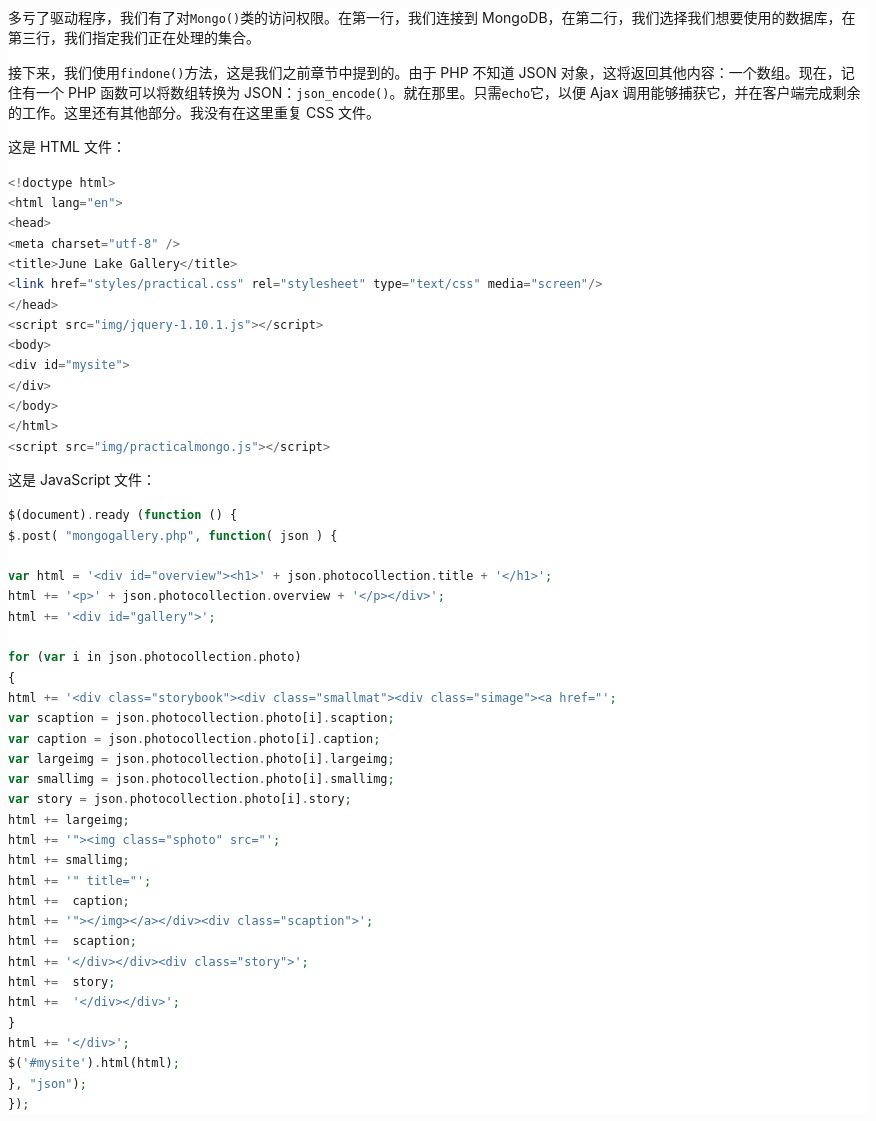 多亏了驱动程序，我们有了对`Mongo()`类的访问权限。在第一行，我们连接到 MongoDB，在第二行，我们选择我们想要使用的数据库，在第三行，我们指定我们正在处理的集合。

接下来，我们使用`findone()`方法，这是我们之前章节中提到的。由于 PHP 不知道 JSON 对象，这将返回其他内容：一个数组。现在，记住有一个 PHP 函数可以将数组转换为 JSON：`json_encode()`。就在那里。只需`echo`它，以便 Ajax 调用能够捕获它，并在客户端完成剩余的工作。这里还有其他部分。我没有在这里重复 CSS 文件。

这是 HTML 文件：

```php
<!doctype html>
<html lang="en">
<head>
<meta charset="utf-8" />
<title>June Lake Gallery</title>
<link href="styles/practical.css" rel="stylesheet" type="text/css" media="screen"/>
</head>
<script src="img/jquery-1.10.1.js"></script>
<body>
<div id="mysite">
</div>
</body>
</html>
<script src="img/practicalmongo.js"></script>
```

这是 JavaScript 文件：

```php
$(document).ready (function () {
$.post( "mongogallery.php", function( json ) {

var html = '<div id="overview"><h1>' + json.photocollection.title + '</h1>';
html += '<p>' + json.photocollection.overview + '</p></div>';
html += '<div id="gallery">';

for (var i in json.photocollection.photo)
{
html += '<div class="storybook"><div class="smallmat"><div class="simage"><a href="';
var scaption = json.photocollection.photo[i].scaption;
var caption = json.photocollection.photo[i].caption;
var largeimg = json.photocollection.photo[i].largeimg;
var smallimg = json.photocollection.photo[i].smallimg;
var story = json.photocollection.photo[i].story;
html += largeimg;
html += '"><img class="sphoto" src="';
html += smallimg;
html += '" title="';
html +=  caption;
html += '"></img></a></div><div class="scaption">';
html +=  scaption;
html += '</div></div><div class="story">';
html +=  story;
html +=  '</div></div>';
}
html += '</div>';
$('#mysite').html(html);
}, "json");
});
```
